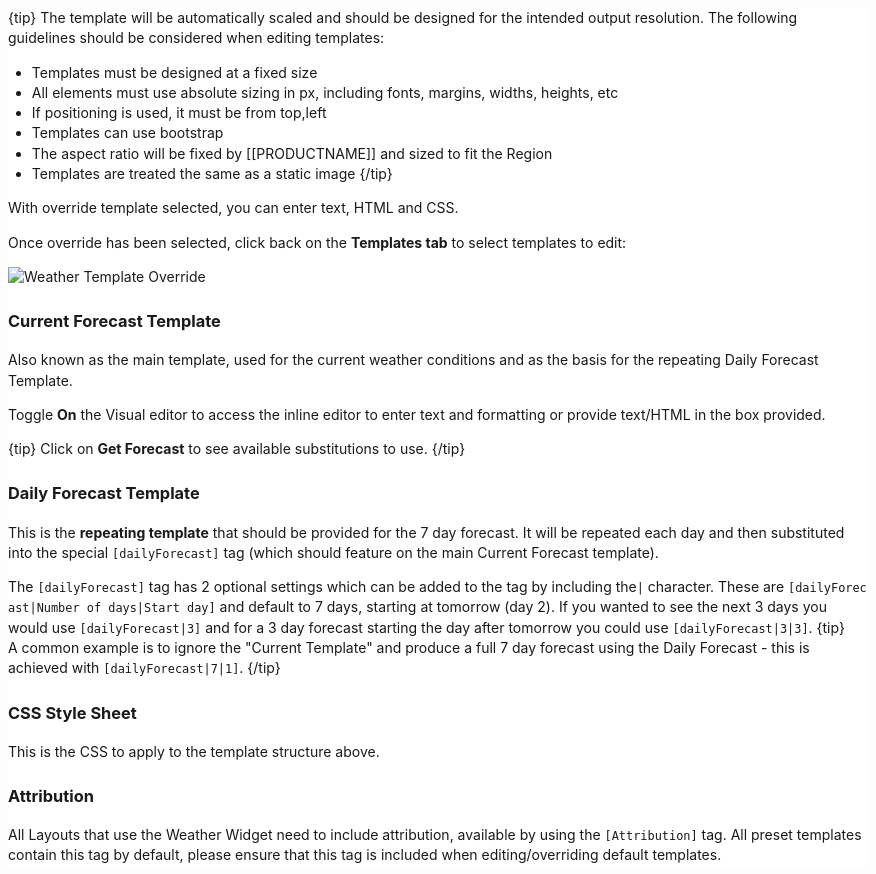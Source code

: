 {tip}
The template will be automatically scaled and should be designed for the intended output resolution. The following guidelines should be considered when editing templates:

- Templates must be designed at a fixed size
- All elements must use absolute sizing in px, including fonts, margins, widths, heights, etc
- If positioning is used, it must be from top,left
- Templates can use bootstrap
- The aspect ratio will be fixed by [[PRODUCTNAME]] and sized to fit the Region
- Templates are treated the same as a static image
  {/tip}

With override template selected, you can enter text, HTML and CSS.

Once override has been selected, click back on the **Templates tab** to select templates to edit:

![Weather Template Override](img\v3_media_weather_override_template.png)

### Current Forecast Template

Also known as the main template, used for the current weather conditions and as the basis for the repeating Daily Forecast Template.

Toggle **On** the Visual editor to access the inline editor to enter text and formatting or provide text/HTML in the box provided.

{tip}
Click on **Get Forecast** to see available substitutions to use.
{/tip}

### Daily Forecast Template

This is the **repeating template** that should be provided for the 7 day forecast. It will be repeated each day and then substituted into the special `[dailyForecast]` tag (which should feature on the main Current Forecast template). 

The `[dailyForecast]` tag has 2 optional settings which can be added to the tag by including the`|` character. These are `[dailyForecast|Number of days|Start day]` and default to 7 days, starting at tomorrow (day 2). If you wanted to see the next 3 days you would use `[dailyForecast|3]` and for a 3 day forecast starting the day after tomorrow you could use `[dailyForecast|3|3]`.
{tip}  
A common example is to ignore the "Current Template" and produce a full 7 day forecast using the Daily Forecast - this is achieved with `[dailyForecast|7|1]`.
{/tip}

### CSS Style Sheet

This is the CSS to apply to the template structure above.

### Attribution

All Layouts that use the Weather Widget need to include attribution, available by using the `[Attribution]` tag. All preset templates contain this tag by default, please ensure that this tag is included when editing/overriding default templates.

